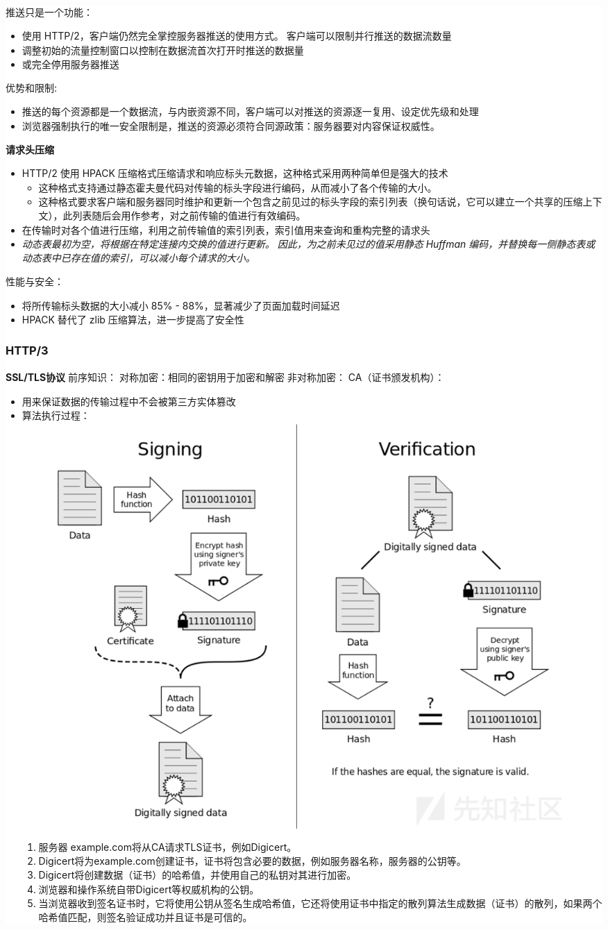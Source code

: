 推送只是一个功能： 
- 使用 HTTP/2，客户端仍然完全掌控服务器推送的使用方式。 客户端可以限制并行推送的数据流数量
- 调整初始的流量控制窗口以控制在数据流首次打开时推送的数据量
- 或完全停用服务器推送
 
优势和限制:
- 推送的每个资源都是一个数据流，与内嵌资源不同，客户端可以对推送的资源逐一复用、设定优先级和处理
- 浏览器强制执行的唯一安全限制是，推送的资源必须符合同源政策：服务器要对内容保证权威性。

**请求头压缩**
- HTTP/2 使用 HPACK 压缩格式压缩请求和响应标头元数据，这种格式采用两种简单但是强大的技术
  - 这种格式支持通过静态霍夫曼代码对传输的标头字段进行编码，从而减小了各个传输的大小。
  - 这种格式要求客户端和服务器同时维护和更新一个包含之前见过的标头字段的索引列表（换句话说，它可以建立一个共享的压缩上下文），此列表随后会用作参考，对之前传输的值进行有效编码。
- 在传输时对各个值进行压缩，利用之前传输值的索引列表，索引值用来查询和重构完整的请求头
- *动态表最初为空，将根据在特定连接内交换的值进行更新。 因此，为之前未见过的值采用静态 Huffman 编码，并替换每一侧静态表或动态表中已存在值的索引，可以减小每个请求的大小。*

性能与安全：
- 将所传输标头数据的大小减小 85% - 88%，显著减少了页面加载时间延迟
- HPACK 替代了 zlib 压缩算法，进一步提高了安全性

### HTTP/3

**SSL/TLS协议**
前序知识：
对称加密：相同的密钥用于加密和解密
非对称加密：
CA（证书颁发机构）：
- 用来保证数据的传输过程中不会被第三方实体篡改
- 算法执行过程：![](../img/CAalgorithm.png)
  1. 服务器 example.com将从CA请求TLS证书，例如Digicert。
  2. Digicert将为example.com创建证书，证书将包含必要的数据，例如服务器名称，服务器的公钥等。
  3. Digicert将创建数据（证书）的哈希值，并使用自己的私钥对其进行加密。
  4. 浏览器和操作系统自带Digicert等权威机构的公钥。
  5. 当浏览器收到签名证书时，它将使用公钥从签名生成哈希值，它还将使用证书中指定的散列算法生成数据（证书）的散列，如果两个哈希值匹配，则签名验证成功并且证书是可信的。